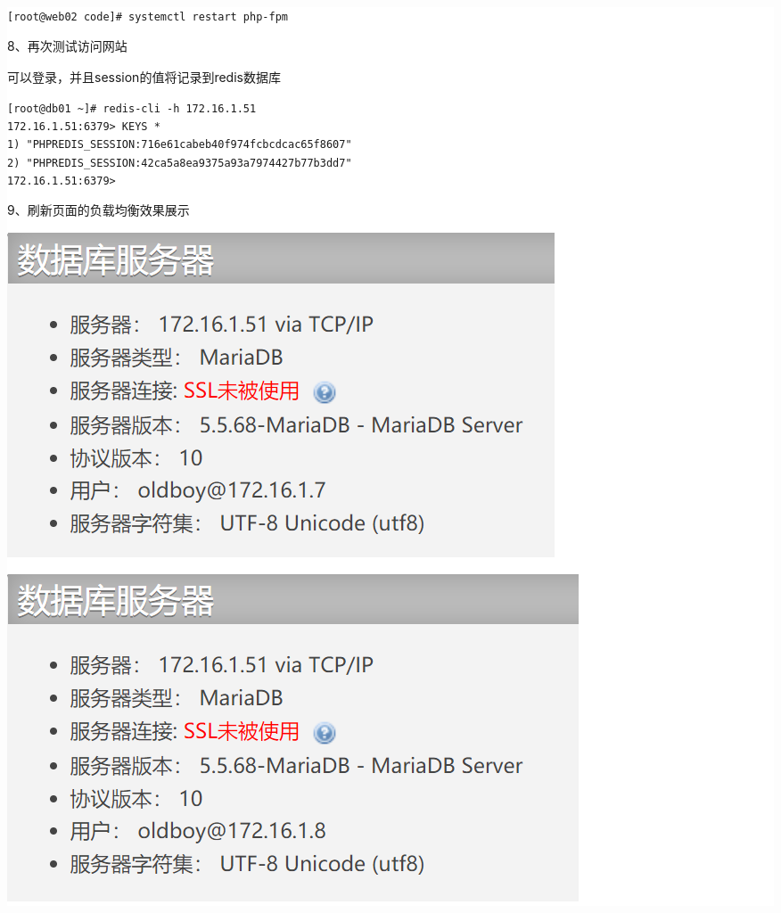 ```she
[root@web02 code]# systemctl restart php-fpm
```

8、再次测试访问网站

可以登录，并且session的值将记录到redis数据库

```shell
[root@db01 ~]# redis-cli -h 172.16.1.51
172.16.1.51:6379> KEYS *
1) "PHPREDIS_SESSION:716e61cabeb40f974fcbcdcac65f8607"
2) "PHPREDIS_SESSION:42ca5a8ea9375a93a7974427b77b3dd7"
172.16.1.51:6379>
```

9、刷新页面的负载均衡效果展示

![image-20210823225246243](11-Nginx(七)Nginx负载均衡调度与健康检查.assets/image-20210823225246243.png)

![image-20210823225305632](11-Nginx(七)Nginx负载均衡调度与健康检查.assets/image-20210823225305632.png)
